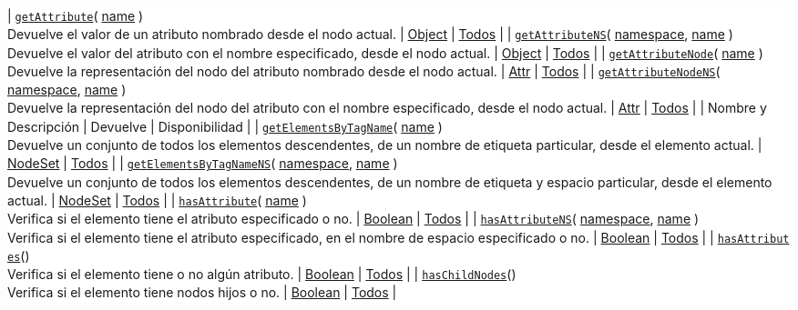 | [`getAttribute`](/es/docs/Web/API/Element/getAttribute)( [name](/es/Core_JavaScript_1.5_Reference/Global_Objects/String) ) <br>Devuelve el valor de un atributo nombrado desde el nodo actual.                                                                                                                                                                                  | [Object](/es/Core_JavaScript_1.5_Reference/Global_Objects/Object)   | [Todos](/es/docs/Web/API/Document_Object_Model)                          |
| [`getAttributeNS`](/es/docs/Web/API/Element/getAttributeNS)( [namespace](/es/Core_JavaScript_1.5_Reference/Global_Objects/String), [name](/es/Core_JavaScript_1.5_Reference/Global_Objects/String) ) <br>Devuelve el valor del atributo con el nombre especificado, desde el nodo actual.                                                                                       | [Object](/es/Core_JavaScript_1.5_Reference/Global_Objects/Object)   | [Todos](/es/docs/Web/API/Document_Object_Model)                          |
| [`getAttributeNode`](/es/docs/Web/API/Element/getAttributeNode)( [name](/es/Core_JavaScript_1.5_Reference/Global_Objects/String) ) <br>Devuelve la representación del nodo del atributo nombrado desde el nodo actual.                                                                                                                                                          | [Attr](/es/docs/Web/API/Attr)                                           | [Todos](/es/docs/Web/API/Document_Object_Model)                          |
| [`getAttributeNodeNS`](/es/docs/Web/API/Element/getAttributeNodeNS)( [namespace](/es/Core_JavaScript_1.5_Reference/Global_Objects/String), [name](/es/Core_JavaScript_1.5_Reference/Global_Objects/String) ) <br>Devuelve la representación del nodo del atributo con el nombre especificado, desde el nodo actual.                                                             | [Attr](/es/docs/Web/API/Attr)                                           | [Todos](/es/docs/Web/API/Document_Object_Model)                          |
| Nombre y Descripción                                                                                                                                                                                                                                                                                                                                                            | Devuelve                                                            | Disponibilidad                                 |
| [`getElementsByTagName`](/es/docs/Web/API/Element/getElementsByTagName)( [name](/es/Core_JavaScript_1.5_Reference/Global_Objects/String) ) <br>Devuelve un conjunto de todos los elementos descendentes, de un nombre de etiqueta particular, desde el elemento actual.                                                                                                         | [NodeSet](/es/docs/DOM/NodeSet)                                     | [Todos](/es/docs/Web/API/Document_Object_Model)                          |
| [`getElementsByTagNameNS`](/es/docs/Web/API/Element/getElementsByTagNameNS)( [namespace](/es/Core_JavaScript_1.5_Reference/Global_Objects/String), [name](/es/Core_JavaScript_1.5_Reference/Global_Objects/String) ) <br>Devuelve un conjunto de todos los elementos descendentes, de un nombre de etiqueta y espacio particular, desde el elemento actual.                     | [NodeSet](/es/docs/DOM/NodeSet)                                     | [Todos](/es/docs/Web/API/Document_Object_Model)                          |
| [`hasAttribute`](/es/docs/Web/API/Element/hasAttribute)( [name](/es/Core_JavaScript_1.5_Reference/Global_Objects/String) ) <br>Verifica si el elemento tiene el atributo especificado o no.                                                                                                                                                                                     | [Boolean](/es/Core_JavaScript_1.5_Reference/Global_Objects/Boolean) | [Todos](/es/docs/Web/API/Document_Object_Model)                          |
| [`hasAttributeNS`](/es/docs/Web/API/Element/hasAttributeNS)( [namespace](/es/Core_JavaScript_1.5_Reference/Global_Objects/String), [name](/es/Core_JavaScript_1.5_Reference/Global_Objects/String) ) <br>Verifica si el elemento tiene el atributo especificado, en el nombre de espacio especificado o no.                                                                     | [Boolean](/es/Core_JavaScript_1.5_Reference/Global_Objects/Boolean) | [Todos](/es/docs/Web/API/Document_Object_Model)                          |
| [`hasAttributes`](/es/docs/Web/API/Element/hasAttributes)() <br>Verifica si el elemento tiene o no algún atributo.                                                                                                                                                                                                                                                              | [Boolean](/es/Core_JavaScript_1.5_Reference/Global_Objects/Boolean) | [Todos](/es/docs/Web/API/Document_Object_Model)                          |
| [`hasChildNodes`](/es/docs/Web/API/Node/hasChildNodes)() <br>Verifica si el elemento tiene nodos hijos o no.                                                                                                                                                                                                                                                                    | [Boolean](/es/Core_JavaScript_1.5_Reference/Global_Objects/Boolean) | [Todos](/es/docs/Web/API/Document_Object_Model)                          |
